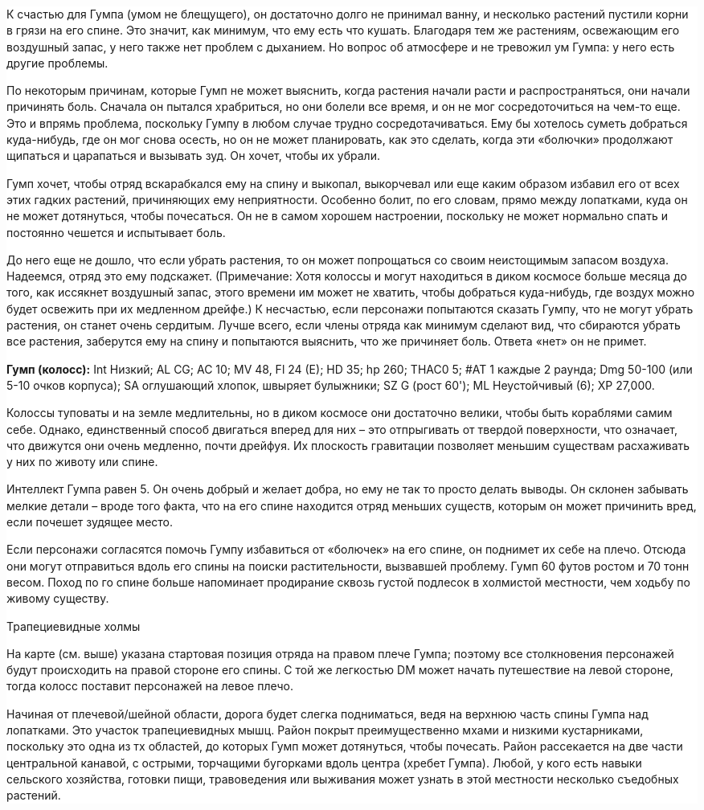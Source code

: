 К счастью для Гумпа (умом не блещущего), он достаточно долго не принимал ванну, и несколько растений пустили корни в грязи на его спине. Это значит, как минимум, что ему есть что кушать. Благодаря тем же растениям, освежающим его воздушный запас, у него также нет проблем с дыханием. Но вопрос об атмосфере и не тревожил ум Гумпа: у него есть другие проблемы.

По некоторым причинам, которые Гумп не может выяснить, когда растения начали расти и распространяться, они начали причинять боль. Сначала он пытался храбриться, но они болели все время, и он не мог сосредоточиться на чем-то еще. Это и впрямь проблема, поскольку Гумпу в любом случае трудно сосредотачиваться. Ему бы хотелось суметь добраться куда-нибудь, где он мог снова осесть, но он не может планировать, как это сделать, когда эти «болючки» продолжают щипаться и царапаться и вызывать зуд. Он хочет, чтобы их убрали.

Гумп хочет, чтобы отряд вскарабкался ему на спину и выкопал, выкорчевал или еще каким образом избавил его от всех этих гадких растений, причиняющих ему неприятности. Особенно болит, по его словам, прямо между лопатками, куда он не может дотянуться, чтобы почесаться. Он не в самом хорошем настроении, поскольку не может нормально спать и постоянно чешется и испытывает боль.

До него еще не дошло, что если убрать растения, то он может попрощаться со своим неистощимым запасом воздуха. Надеемся, отряд это ему подскажет. (Примечание: Хотя колоссы и могут находиться в диком космосе больше месяца до того, как иссякнет воздушный запас, этого времени им может не хватить, чтобы добраться куда-нибудь, где воздух можно будет освежить при их медленном дрейфе.) К несчастью, если персонажи попытаются сказать Гумпу, что не могут убрать растения, он станет очень сердитым. Лучше всего, если члены отряда как минимум сделают вид, что сбираются убрать все растения, заберутся ему на спину и попытаются выяснить, что же причиняет боль. Ответа «нет» он не примет.

**Гумп (колосс):** Int Низкий; AL CG; AC 10; MV 48, Fl 24 (E); HD 35; hp 260; THAC0 5; #AT 1 каждые 2 раунда; Dmg 50-100 (или 5-10 очков корпуса); SA оглушающий хлопок, швыряет булыжники; SZ G (рост 60'); ML Неустойчивый (6); XP 27,000.

Колоссы туповаты и на земле медлительны, но в диком космосе они достаточно велики, чтобы быть кораблями самим себе. Однако, единственный способ двигаться вперед для них – это отпрыгивать от твердой поверхности, что означает, что движутся они очень медленно, почти дрейфуя. Их плоскость гравитации позволяет меньшим существам расхаживать у них по животу или спине.

Интеллект Гумпа равен 5. Он очень добрый и желает добра, но ему не так то просто делать выводы. Он склонен забывать мелкие детали – вроде того факта, что на его спине находится отряд меньших существ, которым он может причинить вред, если почешет зудящее место.

Если персонажи согласятся помочь Гумпу избавиться от «болючек» на его спине, он поднимет их себе на плечо. Отсюда они могут отправиться вдоль его спины на поиски растительности, вызвавшей проблему. Гумп 60 футов ростом и 70 тонн весом. Поход по го спине больше напоминает продирание сквозь густой подлесок в холмистой местности, чем ходьбу по живому существу.

Трапециевидные холмы

На карте (см. выше) указана стартовая позиция отряда на правом плече Гумпа; поэтому все столкновения персонажей будут происходить на правой стороне его спины. С той же легкостью DM может начать путешествие на левой стороне, тогда колосс поставит персонажей на левое плечо.

Начиная от плечевой/шейной области, дорога будет слегка подниматься, ведя на верхнюю часть спины Гумпа над лопатками. Это участок трапециевидных мышц. Район покрыт преимущественно мхами и низкими кустарниками, поскольку это одна из тх областей, до которых Гумп может дотянуться, чтобы почесать. Район рассекается на две части центральной канавой, с острыми, торчащими бугорками вдоль центра (хребет Гумпа). Любой, у кого есть навыки сельского хозяйства, готовки пищи, травоведения или выживания может узнать в этой местности несколько съедобных растений.
